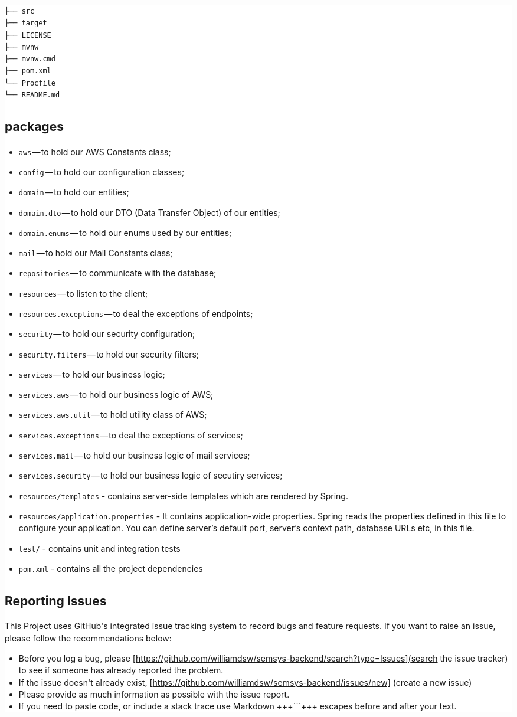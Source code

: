 ```
├── src
├── target
├── LICENSE
├── mvnw
├── mvnw.cmd
├── pom.xml
└── Procfile
└── README.md
```

## packages

- `aws` — to hold our AWS Constants class;
- `config` — to hold our configuration classes;
- `domain` — to hold our entities;
- `domain.dto` — to hold our DTO (Data Transfer Object) of our entities;
- `domain.enums` — to hold our enums used by our entities;
- `mail` — to hold our Mail Constants class;
- `repositories` — to communicate with the database;
- `resources` — to listen to the client;
- `resources.exceptions` — to deal the exceptions of endpoints;
- `security` — to hold our security configuration;
- `security.filters` — to hold our security filters;
- `services` — to hold our business logic;
- `services.aws` — to hold our business logic of AWS;
- `services.aws.util` — to hold utility class of AWS;
- `services.exceptions` — to deal the exceptions of services;
- `services.mail` — to hold our business logic of mail services;
- `services.security` — to hold our business logic of secutiry services;

- `resources/templates` - contains server-side templates which are rendered by Spring.
- `resources/application.properties` - It contains application-wide properties. Spring reads the properties defined in this file to configure your application. You can define server’s default port, server’s context path, database URLs etc, in this file.

- `test/` - contains unit and integration tests

- `pom.xml` - contains all the project dependencies

## Reporting Issues

This Project uses GitHub's integrated issue tracking system to record bugs and feature requests. If you want to raise an issue, please follow the recommendations below:

* Before you log a bug, please [https://github.com/williamdsw/semsys-backend/search?type=Issues](search the issue tracker)
  to see if someone has already reported the problem.
* If the issue doesn't already exist, [https://github.com/williamdsw/semsys-backend/issues/new] (create a new issue)
* Please provide as much information as possible with the issue report.
* If you need to paste code, or include a stack trace use Markdown +++```+++ escapes before and after your text. 